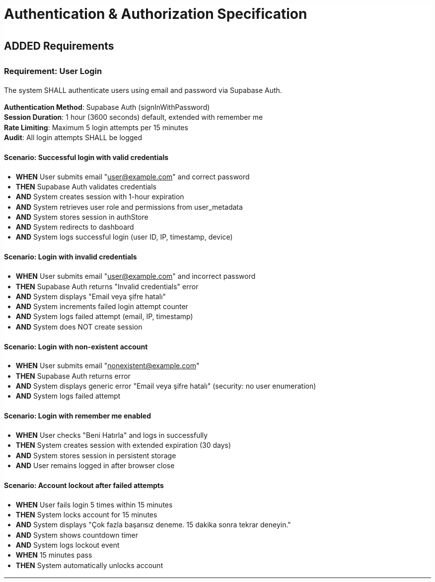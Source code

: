 # Authentication & Authorization Specification

## ADDED Requirements

### Requirement: User Login
The system SHALL authenticate users using email and password via Supabase Auth.

**Authentication Method**: Supabase Auth (signInWithPassword)  
**Session Duration**: 1 hour (3600 seconds) default, extended with remember me  
**Rate Limiting**: Maximum 5 login attempts per 15 minutes  
**Audit**: All login attempts SHALL be logged

#### Scenario: Successful login with valid credentials
- **WHEN** User submits email "user@example.com" and correct password
- **THEN** Supabase Auth validates credentials
- **AND** System creates session with 1-hour expiration
- **AND** System retrieves user role and permissions from user_metadata
- **AND** System stores session in authStore
- **AND** System redirects to dashboard
- **AND** System logs successful login (user ID, IP, timestamp, device)

#### Scenario: Login with invalid credentials
- **WHEN** User submits email "user@example.com" and incorrect password
- **THEN** Supabase Auth returns "Invalid credentials" error
- **AND** System displays "Email veya şifre hatalı"
- **AND** System increments failed login attempt counter
- **AND** System logs failed attempt (email, IP, timestamp)
- **AND** System does NOT create session

#### Scenario: Login with non-existent account
- **WHEN** User submits email "nonexistent@example.com"
- **THEN** Supabase Auth returns error
- **AND** System displays generic error "Email veya şifre hatalı" (security: no user enumeration)
- **AND** System logs failed attempt

#### Scenario: Login with remember me enabled
- **WHEN** User checks "Beni Hatırla" and logs in successfully
- **THEN** System creates session with extended expiration (30 days)
- **AND** System stores session in persistent storage
- **AND** User remains logged in after browser close

#### Scenario: Account lockout after failed attempts
- **WHEN** User fails login 5 times within 15 minutes
- **THEN** System locks account for 15 minutes
- **AND** System displays "Çok fazla başarısız deneme. 15 dakika sonra tekrar deneyin."
- **AND** System shows countdown timer
- **AND** System logs lockout event
- **WHEN** 15 minutes pass
- **THEN** System automatically unlocks account

---